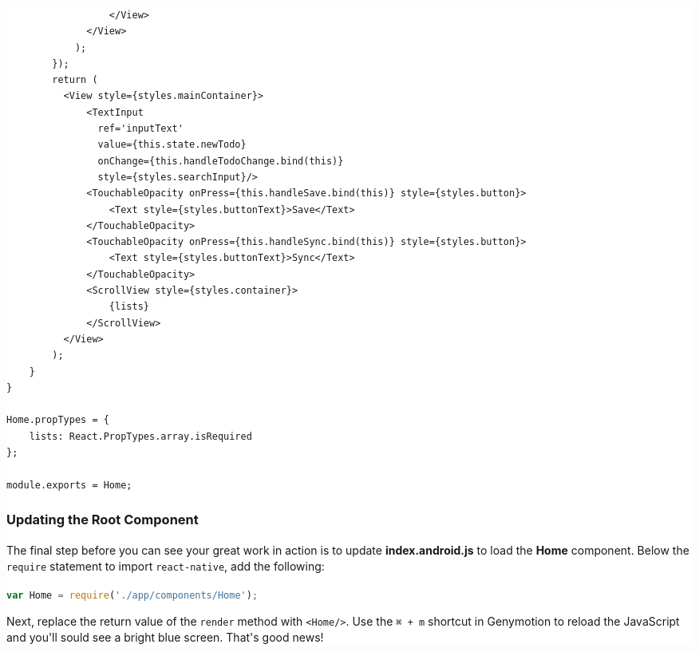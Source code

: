 ```
                  </View>
              </View>
            );
        });
        return (
          <View style={styles.mainContainer}>
              <TextInput
                ref='inputText'
                value={this.state.newTodo}
                onChange={this.handleTodoChange.bind(this)}
                style={styles.searchInput}/>
              <TouchableOpacity onPress={this.handleSave.bind(this)} style={styles.button}>
                  <Text style={styles.buttonText}>Save</Text>
              </TouchableOpacity>
              <TouchableOpacity onPress={this.handleSync.bind(this)} style={styles.button}>
                  <Text style={styles.buttonText}>Sync</Text>
              </TouchableOpacity>
              <ScrollView style={styles.container}>
                  {lists}
              </ScrollView>
          </View>
        );
    }
}

Home.propTypes = {
    lists: React.PropTypes.array.isRequired
};

module.exports = Home;
```

### Updating the Root Component

The final step before you can see your great work in action is to update **index.android.js** to load the **Home** component. Below the `require` statement to import `react-native`, add the following:

```js
var Home = require('./app/components/Home');
```

Next, replace the return value of the `render` method with `<Home/>`. Use the `⌘ + m` shortcut in Genymotion to reload the JavaScript and you'll sould see a bright blue screen. That's good news!

